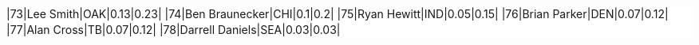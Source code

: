 |73|Lee Smith|OAK|0.13|0.23|
|74|Ben Braunecker|CHI|0.1|0.2|
|75|Ryan Hewitt|IND|0.05|0.15|
|76|Brian Parker|DEN|0.07|0.12|
|77|Alan Cross|TB|0.07|0.12|
|78|Darrell Daniels|SEA|0.03|0.03|
